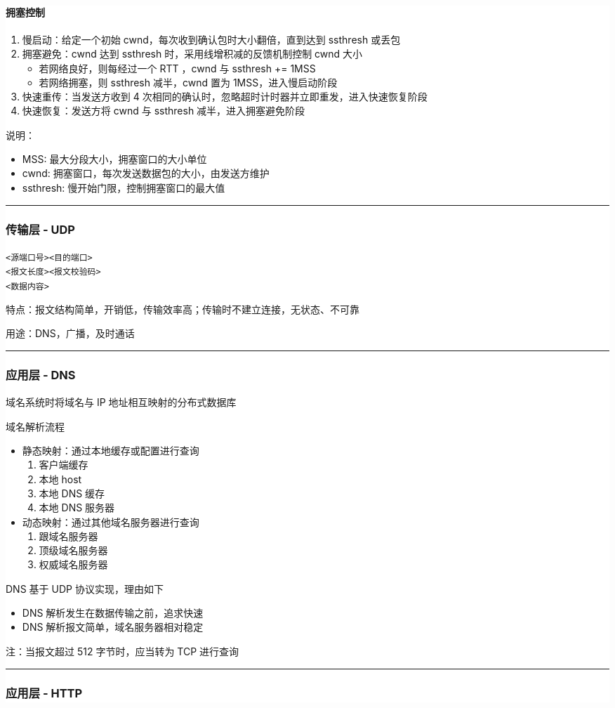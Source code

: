 #### 拥塞控制

1. 慢启动：给定一个初始 cwnd，每次收到确认包时大小翻倍，直到达到 ssthresh 或丢包
2. 拥塞避免：cwnd 达到 ssthresh 时，采用线增积减的反馈机制控制 cwnd 大小
   - 若网络良好，则每经过一个 RTT ，cwnd 与 ssthresh += 1MSS
   - 若网络拥塞，则 ssthresh 减半，cwnd 置为 1MSS，进入慢启动阶段
3. 快速重传：当发送方收到 4 次相同的确认时，忽略超时计时器并立即重发，进入快速恢复阶段
4. 快速恢复：发送方将 cwnd 与 ssthresh 减半，进入拥塞避免阶段

说明：

- MSS: 最大分段大小，拥塞窗口的大小单位
- cwnd: 拥塞窗口，每次发送数据包的大小，由发送方维护
- ssthresh: 慢开始门限，控制拥塞窗口的最大值

---

### 传输层 - UDP

```
<源端口号><目的端口>
<报文长度><报文校验码>
<数据内容>
```

特点：报文结构简单，开销低，传输效率高；传输时不建立连接，无状态、不可靠

用途：DNS，广播，及时通话

---

### 应用层 - DNS

域名系统时将域名与 IP 地址相互映射的分布式数据库

域名解析流程

- 静态映射：通过本地缓存或配置进行查询
  1. 客户端缓存
  2. 本地 host
  3. 本地 DNS 缓存
  4. 本地 DNS 服务器
- 动态映射：通过其他域名服务器进行查询
  1. 跟域名服务器
  2. 顶级域名服务器
  3. 权威域名服务器

DNS 基于 UDP 协议实现，理由如下

- DNS 解析发生在数据传输之前，追求快速
- DNS 解析报文简单，域名服务器相对稳定

注：当报文超过 512 字节时，应当转为 TCP 进行查询

---

### 应用层 - HTTP
